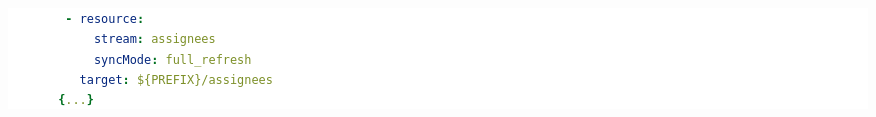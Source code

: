 ```yaml
        - resource:
            stream: assignees
            syncMode: full_refresh
          target: ${PREFIX}/assignees
       {...}
```
